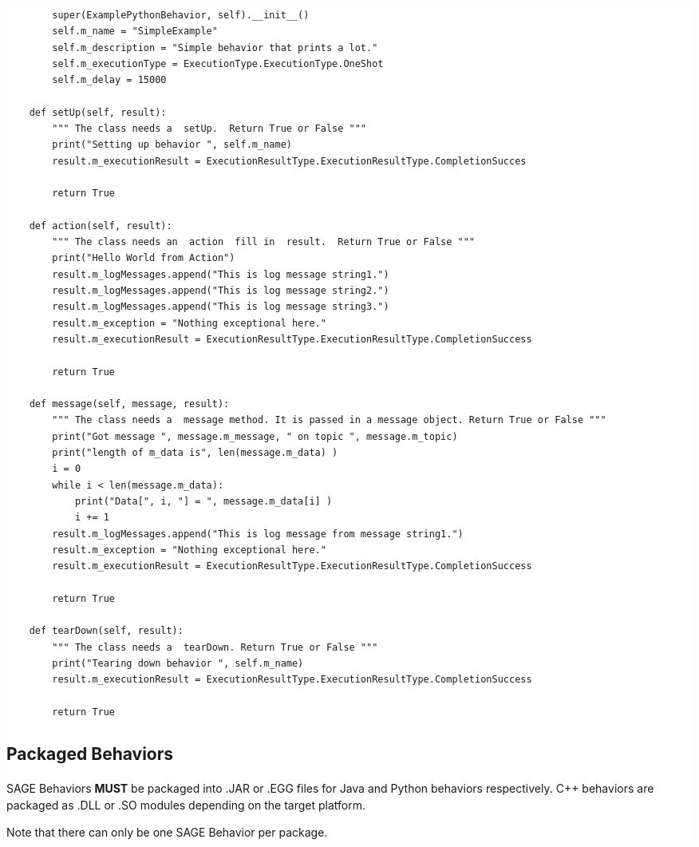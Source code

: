 ``` {.sourceCode .python}
        super(ExamplePythonBehavior, self).__init__()
        self.m_name = "SimpleExample"
        self.m_description = "Simple behavior that prints a lot."
        self.m_executionType = ExecutionType.ExecutionType.OneShot
        self.m_delay = 15000

    def setUp(self, result):
        """ The class needs a  setUp.  Return True or False """
        print("Setting up behavior ", self.m_name)
        result.m_executionResult = ExecutionResultType.ExecutionResultType.CompletionSucces

        return True

    def action(self, result):
        """ The class needs an  action  fill in  result.  Return True or False """
        print("Hello World from Action")
        result.m_logMessages.append("This is log message string1.")
        result.m_logMessages.append("This is log message string2.")
        result.m_logMessages.append("This is log message string3.")
        result.m_exception = "Nothing exceptional here."
        result.m_executionResult = ExecutionResultType.ExecutionResultType.CompletionSuccess

        return True

    def message(self, message, result):
        """ The class needs a  message method. It is passed in a message object. Return True or False """
        print("Got message ", message.m_message, " on topic ", message.m_topic)
        print("length of m_data is", len(message.m_data) )
        i = 0
        while i < len(message.m_data):
            print("Data[", i, "] = ", message.m_data[i] )
            i += 1
        result.m_logMessages.append("This is log message from message string1.")
        result.m_exception = "Nothing exceptional here."
        result.m_executionResult = ExecutionResultType.ExecutionResultType.CompletionSuccess

        return True

    def tearDown(self, result):
        """ The class needs a  tearDown. Return True or False """
        print("Tearing down behavior ", self.m_name)
        result.m_executionResult = ExecutionResultType.ExecutionResultType.CompletionSuccess

        return True
```

Packaged Behaviors
------------------

SAGE Behaviors **MUST** be packaged into .JAR or .EGG files for Java and
Python behaviors respectively. C++ behaviors are packaged as .DLL or .SO
modules depending on the target platform.

Note that there can only be one SAGE Behavior per package.
